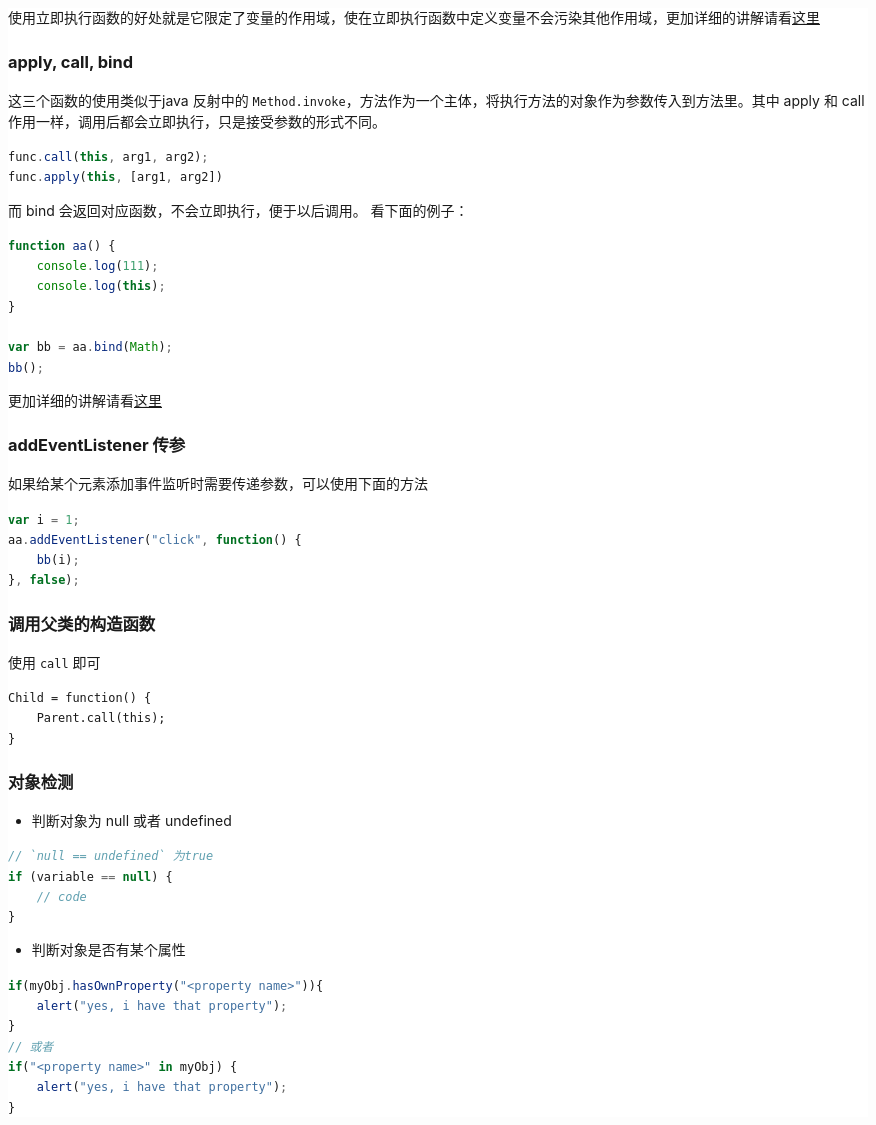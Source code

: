 使用立即执行函数的好处就是它限定了变量的作用域，使在立即执行函数中定义变量不会污染其他作用域，更加详细的讲解请看[这里](http://www.cnblogs.com/TomXu/archive/2011/12/31/2289423.html)

### apply, call, bind
这三个函数的使用类似于java 反射中的 `Method.invoke`，方法作为一个主体，将执行方法的对象作为参数传入到方法里。其中 apply 和 call 作用一样，调用后都会立即执行，只是接受参数的形式不同。
```js
func.call(this, arg1, arg2);
func.apply(this, [arg1, arg2])
```
而 bind 会返回对应函数，不会立即执行，便于以后调用。 看下面的例子：
```js
function aa() {
    console.log(111);
    console.log(this);
}

var bb = aa.bind(Math);
bb();
```
更加详细的讲解请看[这里](http://www.cnblogs.com/coco1s/p/4833199.html)

### addEventListener 传参
如果给某个元素添加事件监听时需要传递参数，可以使用下面的方法
```js
var i = 1;
aa.addEventListener("click", function() {
    bb(i);
}, false);
```

### 调用父类的构造函数
使用 `call` 即可
```
Child = function() {
    Parent.call(this);
}
```

### 对象检测
* 判断对象为 null 或者 undefined
```js
// `null == undefined` 为true
if (variable == null) {
    // code
}
```
* 判断对象是否有某个属性
```js
if(myObj.hasOwnProperty("<property name>")){
    alert("yes, i have that property");
}
// 或者
if("<property name>" in myObj) {
    alert("yes, i have that property");
}
```
